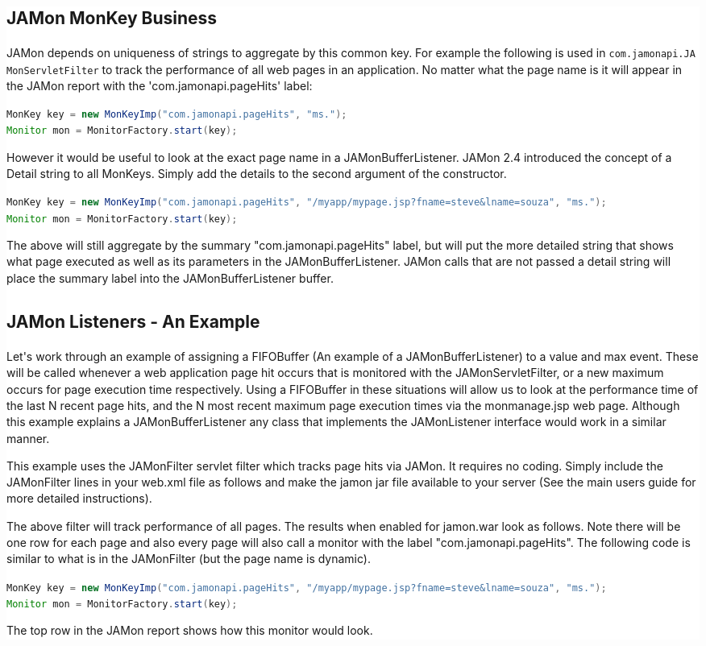 ## JAMon MonKey Business

JAMon depends on uniqueness of strings to aggregate by this common key. For example the following is used in `com.jamonapi.JAMonServletFilter` to track the performance of all web pages in an application. No matter what the page name is it will appear in the JAMon report with the 'com.jamonapi.pageHits' label:

```java
MonKey key = new MonKeyImp("com.jamonapi.pageHits", "ms.");
Monitor mon = MonitorFactory.start(key);
```

However it would be useful to look at the exact page name in a JAMonBufferListener. JAMon 2.4 introduced the concept of a Detail string to all MonKeys. Simply add the details to the second argument of the constructor.

```java
MonKey key = new MonKeyImp("com.jamonapi.pageHits", "/myapp/mypage.jsp?fname=steve&lname=souza", "ms.");
Monitor mon = MonitorFactory.start(key);
```

The above will still aggregate by the summary "com.jamonapi.pageHits" label, but will put the more detailed string that shows what page executed as well as its parameters in the JAMonBufferListener. JAMon calls that are not passed a detail string will place the summary label into the JAMonBufferListener buffer.

## JAMon Listeners - An Example

Let's work through an example of assigning a FIFOBuffer (An example of a JAMonBufferListener) to a value and max event. These will be called whenever a web application page hit occurs that is monitored with the JAMonServletFilter, or a new maximum occurs for page execution time respectively. Using a FIFOBuffer in these situations will allow us to look at the performance time of the last N recent page hits, and the N most recent maximum page execution times via the monmanage.jsp web page. Although this example explains a JAMonBufferListener any class that implements the JAMonListener interface would work in a similar manner.

This example uses the JAMonFilter servlet filter which tracks page hits via JAMon. It requires no coding. Simply include the JAMonFilter lines in your web.xml file as follows and make the jamon jar file available to your server (See the main users guide for more detailed instructions).

The above filter will track performance of all pages. The results when enabled for jamon.war look as follows. Note there will be one row for each page and also every page will also call a monitor with the label "com.jamonapi.pageHits". The following code is similar to what is in the JAMonFilter (but the page name is dynamic).

```java
MonKey key = new MonKeyImp("com.jamonapi.pageHits", "/myapp/mypage.jsp?fname=steve&lname=souza", "ms.");
Monitor mon = MonitorFactory.start(key);
```

The top row in the JAMon report shows how this monitor would look.
